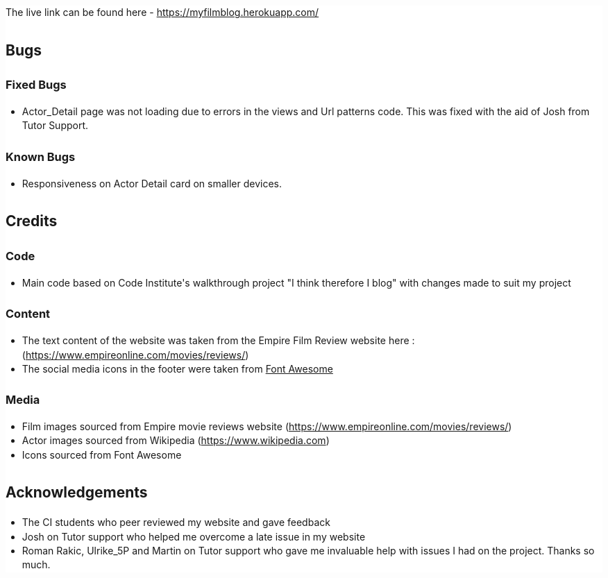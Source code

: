 The live link can be found here - https://myfilmblog.herokuapp.com/

## Bugs
### Fixed Bugs
- Actor_Detail page was not loading due to errors in the views and Url patterns code. This was fixed with the aid of Josh from Tutor Support.

### Known Bugs
- Responsiveness on Actor Detail card on smaller devices.

## Credits

### Code
- Main code based on Code Institute's walkthrough project "I think therefore I blog" with changes made to suit my project

### Content

- The text content of the website was taken from the Empire Film Review website here : (https://www.empireonline.com/movies/reviews/)
- The social media icons in the footer were taken from [Font Awesome](https://fontawesome.com/)

### Media
- Film images sourced from Empire movie reviews website (https://www.empireonline.com/movies/reviews/)
- Actor images sourced from Wikipedia (https://www.wikipedia.com)
- Icons sourced from Font Awesome


## Acknowledgements
 - The CI students who peer reviewed my website and gave feedback
 - Josh on Tutor support who helped me overcome a late issue in my website
 - Roman Rakic, Ulrike_5P and Martin on Tutor support who gave me invaluable help with issues I had on the project. Thanks so much.
